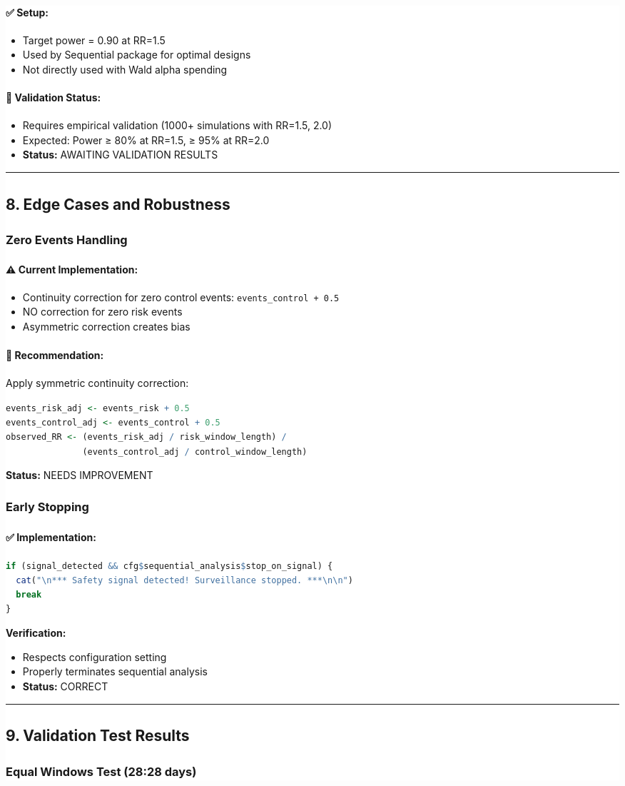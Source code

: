 #### ✅ **Setup:**
- Target power = 0.90 at RR=1.5
- Used by Sequential package for optimal designs
- Not directly used with Wald alpha spending

#### 🔄 **Validation Status:**
- Requires empirical validation (1000+ simulations with RR=1.5, 2.0)
- Expected: Power ≥ 80% at RR=1.5, ≥ 95% at RR=2.0
- **Status:** AWAITING VALIDATION RESULTS

---

## 8. Edge Cases and Robustness

### Zero Events Handling

#### ⚠️ **Current Implementation:**
- Continuity correction for zero control events: `events_control + 0.5`
- NO correction for zero risk events
- Asymmetric correction creates bias

#### 🔄 **Recommendation:**
Apply symmetric continuity correction:
```r
events_risk_adj <- events_risk + 0.5
events_control_adj <- events_control + 0.5
observed_RR <- (events_risk_adj / risk_window_length) /
               (events_control_adj / control_window_length)
```

**Status:** NEEDS IMPROVEMENT

### Early Stopping

#### ✅ **Implementation:**
```r
if (signal_detected && cfg$sequential_analysis$stop_on_signal) {
  cat("\n*** Safety signal detected! Surveillance stopped. ***\n\n")
  break
}
```

**Verification:**
- Respects configuration setting
- Properly terminates sequential analysis
- **Status:** CORRECT

---

## 9. Validation Test Results

### Equal Windows Test (28:28 days)
